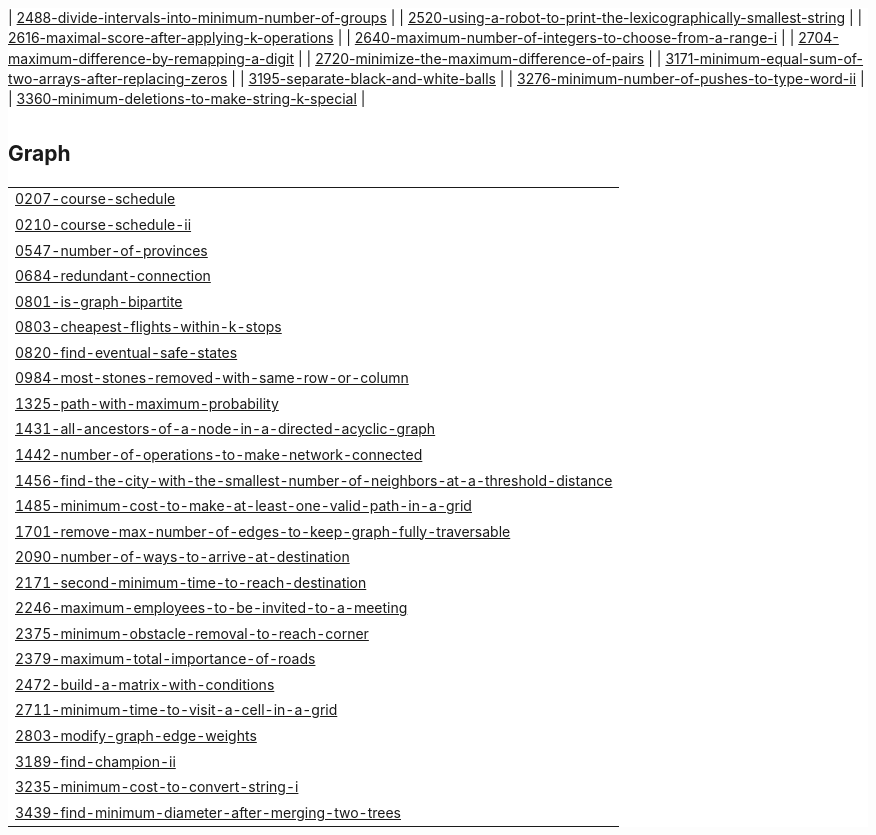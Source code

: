| [2488-divide-intervals-into-minimum-number-of-groups](https://github.com/ankush210103/dailyCodingSolution/tree/master/2488-divide-intervals-into-minimum-number-of-groups) |
| [2520-using-a-robot-to-print-the-lexicographically-smallest-string](https://github.com/ankush210103/dailyCodingSolution/tree/master/2520-using-a-robot-to-print-the-lexicographically-smallest-string) |
| [2616-maximal-score-after-applying-k-operations](https://github.com/ankush210103/dailyCodingSolution/tree/master/2616-maximal-score-after-applying-k-operations) |
| [2640-maximum-number-of-integers-to-choose-from-a-range-i](https://github.com/ankush210103/dailyCodingSolution/tree/master/2640-maximum-number-of-integers-to-choose-from-a-range-i) |
| [2704-maximum-difference-by-remapping-a-digit](https://github.com/ankush210103/dailyCodingSolution/tree/master/2704-maximum-difference-by-remapping-a-digit) |
| [2720-minimize-the-maximum-difference-of-pairs](https://github.com/ankush210103/dailyCodingSolution/tree/master/2720-minimize-the-maximum-difference-of-pairs) |
| [3171-minimum-equal-sum-of-two-arrays-after-replacing-zeros](https://github.com/ankush210103/dailyCodingSolution/tree/master/3171-minimum-equal-sum-of-two-arrays-after-replacing-zeros) |
| [3195-separate-black-and-white-balls](https://github.com/ankush210103/dailyCodingSolution/tree/master/3195-separate-black-and-white-balls) |
| [3276-minimum-number-of-pushes-to-type-word-ii](https://github.com/ankush210103/dailyCodingSolution/tree/master/3276-minimum-number-of-pushes-to-type-word-ii) |
| [3360-minimum-deletions-to-make-string-k-special](https://github.com/ankush210103/dailyCodingSolution/tree/master/3360-minimum-deletions-to-make-string-k-special) |
## Graph
|  |
| ------- |
| [0207-course-schedule](https://github.com/ankush210103/dailyCodingSolution/tree/master/0207-course-schedule) |
| [0210-course-schedule-ii](https://github.com/ankush210103/dailyCodingSolution/tree/master/0210-course-schedule-ii) |
| [0547-number-of-provinces](https://github.com/ankush210103/dailyCodingSolution/tree/master/0547-number-of-provinces) |
| [0684-redundant-connection](https://github.com/ankush210103/dailyCodingSolution/tree/master/0684-redundant-connection) |
| [0801-is-graph-bipartite](https://github.com/ankush210103/dailyCodingSolution/tree/master/0801-is-graph-bipartite) |
| [0803-cheapest-flights-within-k-stops](https://github.com/ankush210103/dailyCodingSolution/tree/master/0803-cheapest-flights-within-k-stops) |
| [0820-find-eventual-safe-states](https://github.com/ankush210103/dailyCodingSolution/tree/master/0820-find-eventual-safe-states) |
| [0984-most-stones-removed-with-same-row-or-column](https://github.com/ankush210103/dailyCodingSolution/tree/master/0984-most-stones-removed-with-same-row-or-column) |
| [1325-path-with-maximum-probability](https://github.com/ankush210103/dailyCodingSolution/tree/master/1325-path-with-maximum-probability) |
| [1431-all-ancestors-of-a-node-in-a-directed-acyclic-graph](https://github.com/ankush210103/dailyCodingSolution/tree/master/1431-all-ancestors-of-a-node-in-a-directed-acyclic-graph) |
| [1442-number-of-operations-to-make-network-connected](https://github.com/ankush210103/dailyCodingSolution/tree/master/1442-number-of-operations-to-make-network-connected) |
| [1456-find-the-city-with-the-smallest-number-of-neighbors-at-a-threshold-distance](https://github.com/ankush210103/dailyCodingSolution/tree/master/1456-find-the-city-with-the-smallest-number-of-neighbors-at-a-threshold-distance) |
| [1485-minimum-cost-to-make-at-least-one-valid-path-in-a-grid](https://github.com/ankush210103/dailyCodingSolution/tree/master/1485-minimum-cost-to-make-at-least-one-valid-path-in-a-grid) |
| [1701-remove-max-number-of-edges-to-keep-graph-fully-traversable](https://github.com/ankush210103/dailyCodingSolution/tree/master/1701-remove-max-number-of-edges-to-keep-graph-fully-traversable) |
| [2090-number-of-ways-to-arrive-at-destination](https://github.com/ankush210103/dailyCodingSolution/tree/master/2090-number-of-ways-to-arrive-at-destination) |
| [2171-second-minimum-time-to-reach-destination](https://github.com/ankush210103/dailyCodingSolution/tree/master/2171-second-minimum-time-to-reach-destination) |
| [2246-maximum-employees-to-be-invited-to-a-meeting](https://github.com/ankush210103/dailyCodingSolution/tree/master/2246-maximum-employees-to-be-invited-to-a-meeting) |
| [2375-minimum-obstacle-removal-to-reach-corner](https://github.com/ankush210103/dailyCodingSolution/tree/master/2375-minimum-obstacle-removal-to-reach-corner) |
| [2379-maximum-total-importance-of-roads](https://github.com/ankush210103/dailyCodingSolution/tree/master/2379-maximum-total-importance-of-roads) |
| [2472-build-a-matrix-with-conditions](https://github.com/ankush210103/dailyCodingSolution/tree/master/2472-build-a-matrix-with-conditions) |
| [2711-minimum-time-to-visit-a-cell-in-a-grid](https://github.com/ankush210103/dailyCodingSolution/tree/master/2711-minimum-time-to-visit-a-cell-in-a-grid) |
| [2803-modify-graph-edge-weights](https://github.com/ankush210103/dailyCodingSolution/tree/master/2803-modify-graph-edge-weights) |
| [3189-find-champion-ii](https://github.com/ankush210103/dailyCodingSolution/tree/master/3189-find-champion-ii) |
| [3235-minimum-cost-to-convert-string-i](https://github.com/ankush210103/dailyCodingSolution/tree/master/3235-minimum-cost-to-convert-string-i) |
| [3439-find-minimum-diameter-after-merging-two-trees](https://github.com/ankush210103/dailyCodingSolution/tree/master/3439-find-minimum-diameter-after-merging-two-trees) |